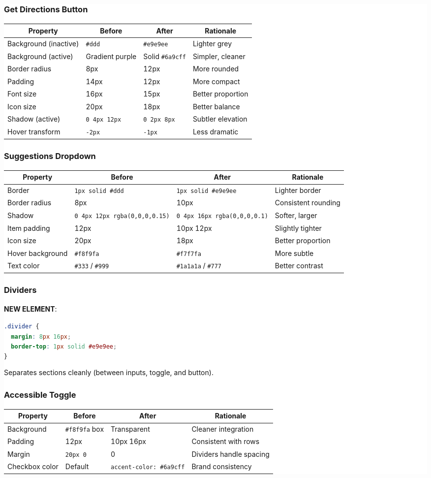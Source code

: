 ### Get Directions Button

| Property | Before | After | Rationale |
|----------|--------|-------|-----------|
| Background (inactive) | `#ddd` | `#e9e9ee` | Lighter grey |
| Background (active) | Gradient purple | Solid `#6a9cff` | Simpler, cleaner |
| Border radius | 8px | 12px | More rounded |
| Padding | 14px | 12px | More compact |
| Font size | 16px | 15px | Better proportion |
| Icon size | 20px | 18px | Better balance |
| Shadow (active) | `0 4px 12px` | `0 2px 8px` | Subtler elevation |
| Hover transform | `-2px` | `-1px` | Less dramatic |

### Suggestions Dropdown

| Property | Before | After | Rationale |
|----------|--------|-------|-----------|
| Border | `1px solid #ddd` | `1px solid #e9e9ee` | Lighter border |
| Border radius | 8px | 10px | Consistent rounding |
| Shadow | `0 4px 12px rgba(0,0,0,0.15)` | `0 4px 16px rgba(0,0,0,0.1)` | Softer, larger |
| Item padding | 12px | 10px 12px | Slightly tighter |
| Icon size | 20px | 18px | Better proportion |
| Hover background | `#f8f9fa` | `#f7f7fa` | More subtle |
| Text color | `#333` / `#999` | `#1a1a1a` / `#777` | Better contrast |

### Dividers

**NEW ELEMENT**:
```css
.divider {
  margin: 8px 16px;
  border-top: 1px solid #e9e9ee;
}
```

Separates sections cleanly (between inputs, toggle, and button).

### Accessible Toggle

| Property | Before | After | Rationale |
|----------|--------|-------|-----------|
| Background | `#f8f9fa` box | Transparent | Cleaner integration |
| Padding | 12px | 10px 16px | Consistent with rows |
| Margin | `20px 0` | 0 | Dividers handle spacing |
| Checkbox color | Default | `accent-color: #6a9cff` | Brand consistency |
